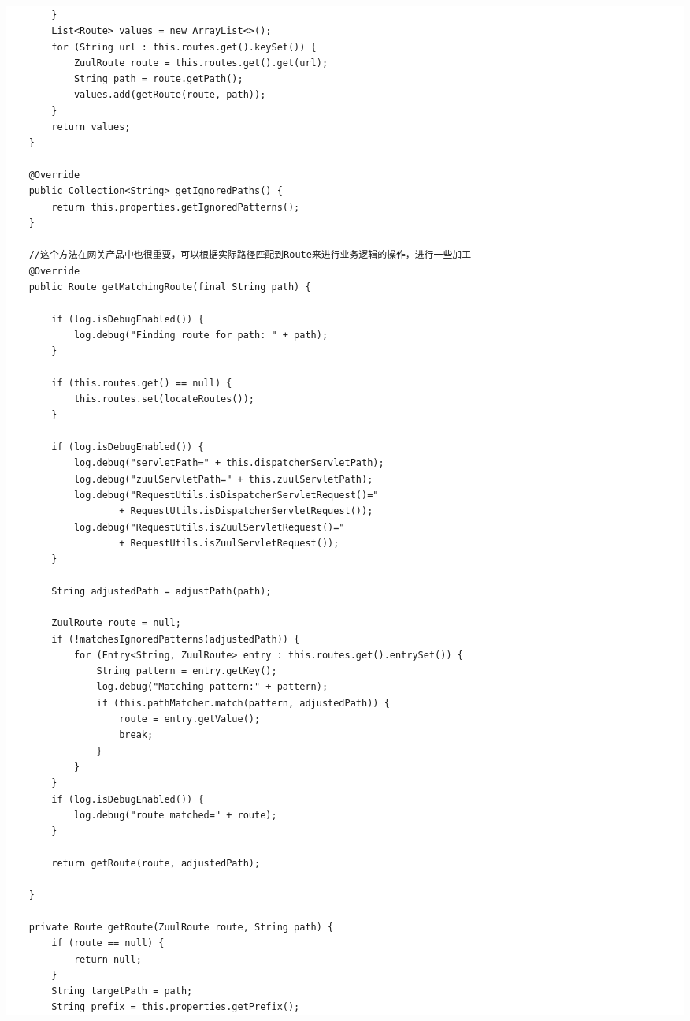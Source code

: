 ```
		}
		List<Route> values = new ArrayList<>();
		for (String url : this.routes.get().keySet()) {
			ZuulRoute route = this.routes.get().get(url);
			String path = route.getPath();
			values.add(getRoute(route, path));
		}
		return values;
	}

	@Override
	public Collection<String> getIgnoredPaths() {
		return this.properties.getIgnoredPatterns();
	}

	//这个方法在网关产品中也很重要，可以根据实际路径匹配到Route来进行业务逻辑的操作，进行一些加工
	@Override
	public Route getMatchingRoute(final String path) {

		if (log.isDebugEnabled()) {
			log.debug("Finding route for path: " + path);
		}

		if (this.routes.get() == null) {
			this.routes.set(locateRoutes());
		}

		if (log.isDebugEnabled()) {
			log.debug("servletPath=" + this.dispatcherServletPath);
			log.debug("zuulServletPath=" + this.zuulServletPath);
			log.debug("RequestUtils.isDispatcherServletRequest()="
					+ RequestUtils.isDispatcherServletRequest());
			log.debug("RequestUtils.isZuulServletRequest()="
					+ RequestUtils.isZuulServletRequest());
		}

		String adjustedPath = adjustPath(path);

		ZuulRoute route = null;
		if (!matchesIgnoredPatterns(adjustedPath)) {
			for (Entry<String, ZuulRoute> entry : this.routes.get().entrySet()) {
				String pattern = entry.getKey();
				log.debug("Matching pattern:" + pattern);
				if (this.pathMatcher.match(pattern, adjustedPath)) {
					route = entry.getValue();
					break;
				}
			}
		}
		if (log.isDebugEnabled()) {
			log.debug("route matched=" + route);
		}

		return getRoute(route, adjustedPath);

	}

	private Route getRoute(ZuulRoute route, String path) {
		if (route == null) {
			return null;
		}
		String targetPath = path;
		String prefix = this.properties.getPrefix();
```